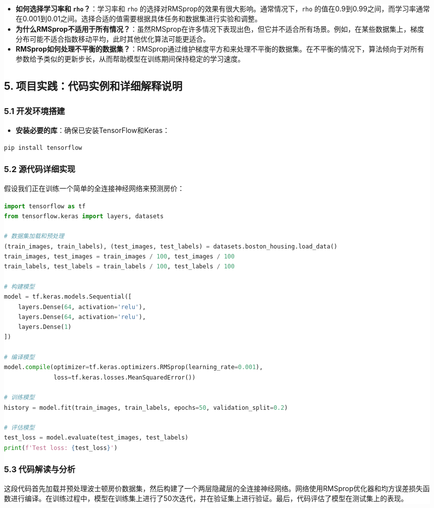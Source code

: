 - **如何选择学习率和 `rho`？**：学习率和 `rho` 的选择对RMSprop的效果有很大影响。通常情况下，`rho` 的值在0.9到0.99之间，而学习率通常在0.001到0.01之间。选择合适的值需要根据具体任务和数据集进行实验和调整。
- **为什么RMSprop不适用于所有情况？**：虽然RMSprop在许多情况下表现出色，但它并不适合所有场景。例如，在某些数据集上，梯度分布可能不适合指数移动平均，此时其他优化算法可能更适合。
- **RMSprop如何处理不平衡的数据集？**：RMSprop通过维护梯度平方和来处理不平衡的数据集。在不平衡的情况下，算法倾向于对所有参数给予类似的更新步长，从而帮助模型在训练期间保持稳定的学习速度。

## 5. 项目实践：代码实例和详细解释说明

### 5.1 开发环境搭建

- **安装必要的库**：确保已安装TensorFlow和Keras：

```bash
pip install tensorflow
```

### 5.2 源代码详细实现

假设我们正在训练一个简单的全连接神经网络来预测房价：

```python
import tensorflow as tf
from tensorflow.keras import layers, datasets

# 数据集加载和预处理
(train_images, train_labels), (test_images, test_labels) = datasets.boston_housing.load_data()
train_images, test_images = train_images / 100, test_images / 100
train_labels, test_labels = train_labels / 100, test_labels / 100

# 构建模型
model = tf.keras.models.Sequential([
    layers.Dense(64, activation='relu'),
    layers.Dense(64, activation='relu'),
    layers.Dense(1)
])

# 编译模型
model.compile(optimizer=tf.keras.optimizers.RMSprop(learning_rate=0.001),
              loss=tf.keras.losses.MeanSquaredError())

# 训练模型
history = model.fit(train_images, train_labels, epochs=50, validation_split=0.2)

# 评估模型
test_loss = model.evaluate(test_images, test_labels)
print(f'Test loss: {test_loss}')
```

### 5.3 代码解读与分析

这段代码首先加载并预处理波士顿房价数据集，然后构建了一个两层隐藏层的全连接神经网络。网络使用RMSprop优化器和均方误差损失函数进行编译。在训练过程中，模型在训练集上进行了50次迭代，并在验证集上进行验证。最后，代码评估了模型在测试集上的表现。
